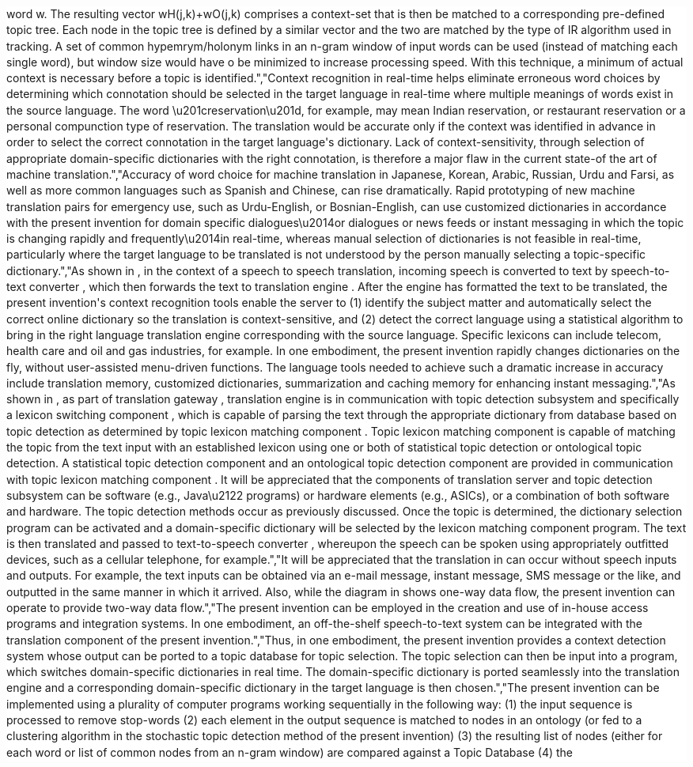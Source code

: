word w. The resulting vector wH(j,k)+wO(j,k) comprises a context-set that is then be matched to a corresponding pre-defined topic tree. Each node in the topic tree is defined by a similar vector and the two are matched by the type of IR algorithm used in tracking. A set of common hypemrym\/holonym links in an n-gram window of input words can be used (instead of matching each single word), but window size would have o be minimized to increase processing speed. With this technique, a minimum of actual context is necessary before a topic is identified.","Context recognition in real-time helps eliminate erroneous word choices by determining which connotation should be selected in the target language in real-time where multiple meanings of words exist in the source language. The word \u201creservation\u201d, for example, may mean Indian reservation, or restaurant reservation or a personal compunction type of reservation. The translation would be accurate only if the context was identified in advance in order to select the correct connotation in the target language's dictionary. Lack of context-sensitivity, through selection of appropriate domain-specific dictionaries with the right connotation, is therefore a major flaw in the current state-of the art of machine translation.","Accuracy of word choice for machine translation in Japanese, Korean, Arabic, Russian, Urdu and Farsi, as well as more common languages such as Spanish and Chinese, can rise dramatically. Rapid prototyping of new machine translation pairs for emergency use, such as Urdu-English, or Bosnian-English, can use customized dictionaries in accordance with the present invention for domain specific dialogues\u2014or dialogues or news feeds or instant messaging in which the topic is changing rapidly and frequently\u2014in real-time, whereas manual selection of dictionaries is not feasible in real-time, particularly where the target language to be translated is not understood by the person manually selecting a topic-specific dictionary.","As shown in , in the context of a speech to speech translation, incoming speech  is converted to text by speech-to-text converter , which then forwards the text to translation engine . After the engine has formatted the text to be translated, the present invention's context recognition tools enable the server to (1) identify the subject matter and automatically select the correct online dictionary so the translation is context-sensitive, and (2) detect the correct language using a statistical algorithm to bring in the right language translation engine corresponding with the source language. Specific lexicons can include telecom, health care and oil and gas industries, for example. In one embodiment, the present invention rapidly changes dictionaries on the fly, without user-assisted menu-driven functions. The language tools needed to achieve such a dramatic increase in accuracy include translation memory, customized dictionaries, summarization and caching memory for enhancing instant messaging.","As shown in , as part of translation gateway , translation engine  is in communication with topic detection subsystem  and specifically a lexicon switching component , which is capable of parsing the text through the appropriate dictionary  from database  based on topic detection as determined by topic lexicon matching component . Topic lexicon matching component  is capable of matching the topic from the text input with an established lexicon using one or both of statistical topic detection or ontological topic detection. A statistical topic detection component  and an ontological topic detection component  are provided in communication with topic lexicon matching component . It will be appreciated that the components of translation server  and topic detection subsystem  can be software (e.g., Java\u2122 programs) or hardware elements (e.g., ASICs), or a combination of both software and hardware. The topic detection methods occur as previously discussed. Once the topic is determined, the dictionary selection program can be activated and a domain-specific dictionary will be selected by the lexicon matching component program. The text is then translated and passed to text-to-speech converter , whereupon the speech  can be spoken using appropriately outfitted devices, such as a cellular telephone, for example.","It will be appreciated that the translation in  can occur without speech inputs and outputs. For example, the text inputs can be obtained via an e-mail message, instant message, SMS message or the like, and outputted in the same manner in which it arrived. Also, while the diagram in  shows one-way data flow, the present invention can operate to provide two-way data flow.","The present invention can be employed in the creation and use of in-house access programs and integration systems. In one embodiment, an off-the-shelf speech-to-text system can be integrated with the translation component of the present invention.","Thus, in one embodiment, the present invention provides a context detection system whose output can be ported to a topic database for topic selection. The topic selection can then be input into a program, which switches domain-specific dictionaries in real time. The domain-specific dictionary is ported seamlessly into the translation engine and a corresponding domain-specific dictionary in the target language is then chosen.","The present invention can be implemented using a plurality of computer programs working sequentially in the following way: (1) the input sequence is processed to remove stop-words (2) each element in the output sequence is matched to nodes in an ontology (or fed to a clustering algorithm in the stochastic topic detection method of the present invention) (3) the resulting list of nodes (either for each word or list of common nodes from an n-gram window) are compared against a Topic Database (4) the